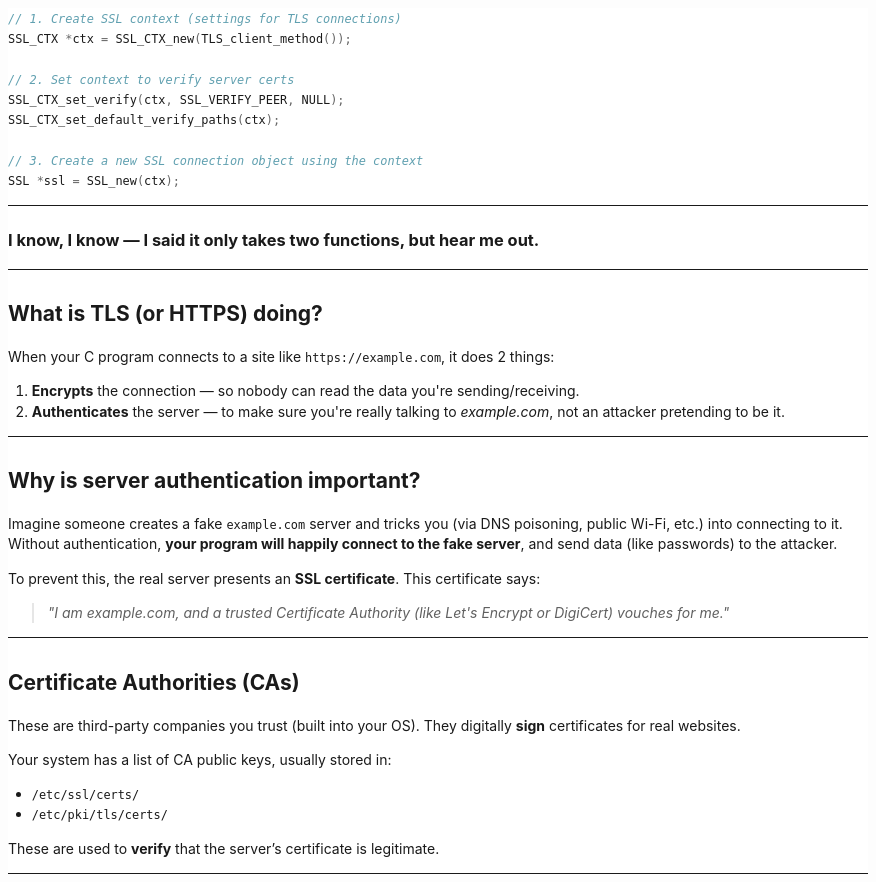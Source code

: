 ```c
// 1. Create SSL context (settings for TLS connections)
SSL_CTX *ctx = SSL_CTX_new(TLS_client_method());

// 2. Set context to verify server certs
SSL_CTX_set_verify(ctx, SSL_VERIFY_PEER, NULL);
SSL_CTX_set_default_verify_paths(ctx);

// 3. Create a new SSL connection object using the context
SSL *ssl = SSL_new(ctx);

```
---

### I know, I know — I said it only takes two functions, but hear me out.

---

## **What is TLS (or HTTPS) doing?**

When your C program connects to a site like `https://example.com`, it does 2 things:

1. **Encrypts** the connection — so nobody can read the data you're sending/receiving.
2. **Authenticates** the server — to make sure you're really talking to *example.com*, not an attacker pretending to be it.

---

## Why is server authentication important?

Imagine someone creates a fake `example.com` server and tricks you (via DNS poisoning, public Wi-Fi, etc.) into connecting to it. Without authentication, **your program will happily connect to the fake server**, and send data (like passwords) to the attacker.

To prevent this, the real server presents an **SSL certificate**. This certificate says:
> *"I am example.com, and a trusted Certificate Authority (like Let's Encrypt or DigiCert) vouches for me."*

---

## Certificate Authorities (CAs)

These are third-party companies you trust (built into your OS). They digitally **sign** certificates for real websites.

Your system has a list of CA public keys, usually stored in:
- `/etc/ssl/certs/`
- `/etc/pki/tls/certs/`

These are used to **verify** that the server’s certificate is legitimate.

---
